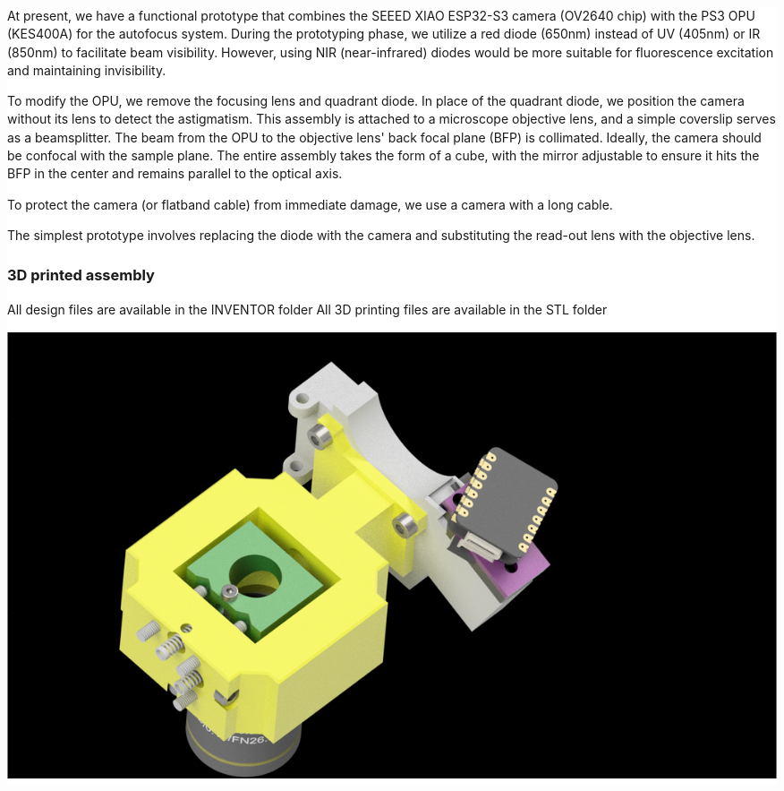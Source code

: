 At present, we have a functional prototype that combines the SEEED XIAO ESP32-S3 camera (OV2640 chip) with the PS3 OPU (KES400A) for the autofocus system. During the prototyping phase, we utilize a red diode (650nm) instead of UV (405nm) or IR (850nm) to facilitate beam visibility. However, using NIR (near-infrared) diodes would be more suitable for fluorescence excitation and maintaining invisibility.

To modify the OPU, we remove the focusing lens and quadrant diode. In place of the quadrant diode, we position the camera without its lens to detect the astigmatism. This assembly is attached to a microscope objective lens, and a simple coverslip serves as a beamsplitter. The beam from the OPU to the objective lens' back focal plane (BFP) is collimated. Ideally, the camera should be confocal with the sample plane. The entire assembly takes the form of a cube, with the mirror adjustable to ensure it hits the BFP in the center and remains parallel to the optical axis.

To protect the camera (or flatband cable) from immediate damage, we use a camera with a long cable.

The simplest prototype involves replacing the diode with the camera and substituting the read-out lens with the objective lens.

### 3D printed assembly

All design files are available in the INVENTOR folder
All 3D printing files are available in the STL folder


![](./IMAGES/Assembly_Autofocus_ke400_adjustable_2.png)